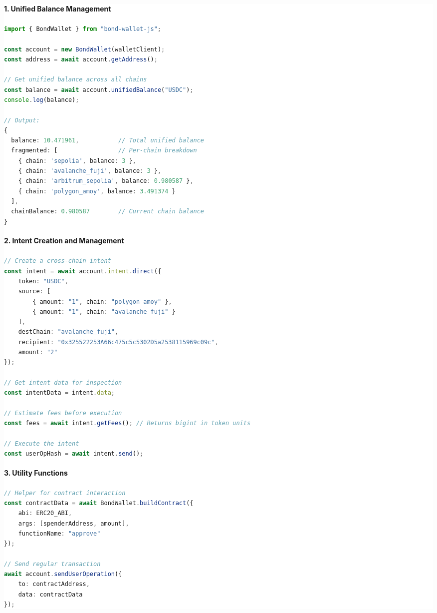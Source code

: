 #### 1. Unified Balance Management

```typescript
import { BondWallet } from "bond-wallet-js";

const account = new BondWallet(walletClient);
const address = await account.getAddress();

// Get unified balance across all chains
const balance = await account.unifiedBalance("USDC");
console.log(balance);

// Output:
{
  balance: 10.471961,           // Total unified balance
  fragmented: [                 // Per-chain breakdown
    { chain: 'sepolia', balance: 3 },
    { chain: 'avalanche_fuji', balance: 3 },
    { chain: 'arbitrum_sepolia', balance: 0.980587 },
    { chain: 'polygon_amoy', balance: 3.491374 }
  ],
  chainBalance: 0.980587        // Current chain balance
}
```

#### 2. Intent Creation and Management

```typescript
// Create a cross-chain intent
const intent = await account.intent.direct({
    token: "USDC",
    source: [
        { amount: "1", chain: "polygon_amoy" },
        { amount: "1", chain: "avalanche_fuji" }
    ],
    destChain: "avalanche_fuji",
    recipient: "0x325522253A66c475c5c5302D5a2538115969c09c",
    amount: "2"
});

// Get intent data for inspection
const intentData = intent.data;

// Estimate fees before execution
const fees = await intent.getFees(); // Returns bigint in token units

// Execute the intent
const userOpHash = await intent.send();
```

#### 3. Utility Functions

```typescript
// Helper for contract interaction
const contractData = await BondWallet.buildContract({
    abi: ERC20_ABI,
    args: [spenderAddress, amount],
    functionName: "approve"
});

// Send regular transaction
await account.sendUserOperation({
    to: contractAddress,
    data: contractData
});
```